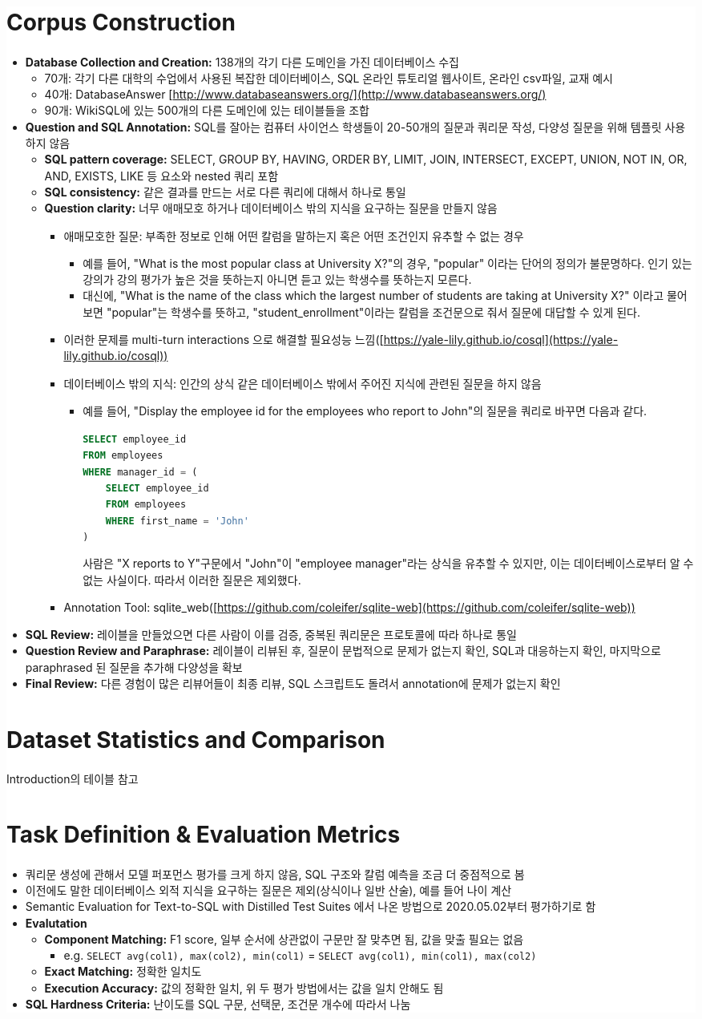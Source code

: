 # Corpus Construction

- **Database Collection and Creation:** 138개의 각기 다른 도메인을 가진 데이터베이스 수집
    - 70개: 각기 다른 대학의 수업에서 사용된 복잡한 데이터베이스, SQL 온라인 튜토리얼 웹사이트, 온라인 csv파일, 교재 예시
    - 40개: DatabaseAnswer [http://www.databaseanswers.org/](http://www.databaseanswers.org/)
    - 90개: WikiSQL에 있는 500개의 다른 도메인에 있는 테이블들을 조합
- **Question and SQL Annotation:** SQL를 잘아는 컴퓨터 사이언스 학생들이 20-50개의 질문과 쿼리문 작성, 다양성 질문을 위해 템플릿 사용하지 않음
    - **SQL pattern coverage:** SELECT, GROUP BY, HAVING, ORDER BY, LIMIT, JOIN, INTERSECT, EXCEPT, UNION, NOT IN, OR, AND, EXISTS, LIKE 등 요소와 nested 쿼리 포함
    - **SQL consistency:** 같은 결과를 만드는 서로 다른 쿼리에 대해서 하나로 통일
    - **Question clarity:** 너무 애매모호 하거나 데이터베이스 밖의 지식을 요구하는 질문을 만들지 않음
        - 애매모호한 질문: 부족한 정보로 인해 어떤 칼럼을 말하는지 혹은 어떤 조건인지 유추할 수 없는 경우
            - 예를 들어, "What is the most popular class at University X?"의 경우, "popular" 이라는 단어의 정의가 불문명하다. 인기 있는 강의가 강의 평가가 높은 것을 뜻하는지 아니면 듣고 있는 학생수를 뜻하는지 모른다.
            - 대신에, "What is the name of the class which the largest number of students are taking at University X?" 이라고 물어보면 "popular"는 학생수를 뜻하고, "student_enrollment"이라는 칼럼을 조건문으로 줘서 질문에 대답할 수 있게 된다.
        - 이러한 문제를 multi-turn interactions 으로 해결할 필요성능 느낌([https://yale-lily.github.io/cosql](https://yale-lily.github.io/cosql))
        - 데이터베이스 밖의 지식: 인간의 상식 같은 데이터베이스 밖에서 주어진 지식에 관련된 질문을 하지 않음
            - 예를 들어, "Display the employee id for the employees who report to John"의 질문을 쿼리로 바꾸면 다음과 같다.

                ```sql
                SELECT employee_id
                FROM employees
                WHERE manager_id = (
                	SELECT employee_id
                	FROM employees
                	WHERE first_name = 'John'
                )
                ```

                사람은 "X reports to Y"구문에서 "John"이 "employee manager"라는 상식을 유추할 수 있지만, 이는 데이터베이스로부터 알 수 없는 사실이다. 따라서 이러한 질문은 제외했다.

        - Annotation Tool: sqlite_web([https://github.com/coleifer/sqlite-web](https://github.com/coleifer/sqlite-web))
- **SQL Review:** 레이블을 만들었으면 다른 사람이 이를 검증, 중복된 쿼리문은 프로토콜에 따라 하나로 통일
- **Question Review and Paraphrase:** 레이블이 리뷰된 후, 질문이 문법적으로 문제가 없는지 확인, SQL과 대응하는지 확인, 마지막으로 paraphrased 된 질문을 추가해 다양성을 확보
- **Final Review:** 다른 경험이 많은 리뷰어들이 최종 리뷰, SQL 스크립트도 돌려서 annotation에 문제가 없는지 확인

# Dataset Statistics and Comparison

Introduction의 테이블 참고

# Task Definition & Evaluation Metrics

- 쿼리문 생성에 관해서 모델 퍼포먼스 평가를 크게 하지 않음, SQL 구조와 칼럼 예측을 조금 더 중점적으로 봄
- 이전에도 말한 데이터베이스 외적 지식을 요구하는 질문은 제외(상식이나 일반 산술), 예를 들어 나이 계산
- Semantic Evaluation for Text-to-SQL with Distilled Test Suites 에서 나온 방법으로 2020.05.02부터 평가하기로 함
- **Evalutation**
    - **Component Matching:** F1 score, 일부 순서에 상관없이 구문만 잘 맞추면 됨, 값을 맞출 필요는 없음
        - e.g. `SELECT avg(col1), max(col2), min(col1)` = `SELECT avg(col1), min(col1), max(col2)`
    - **Exact Matching:** 정확한 일치도
    - **Execution Accuracy:** 값의 정확한 일치, 위 두 평가 방법에서는 값을 일치 안해도 됨
- **SQL Hardness Criteria:** 난이도를 SQL 구문, 선택문, 조건문 개수에 따라서 나눔
